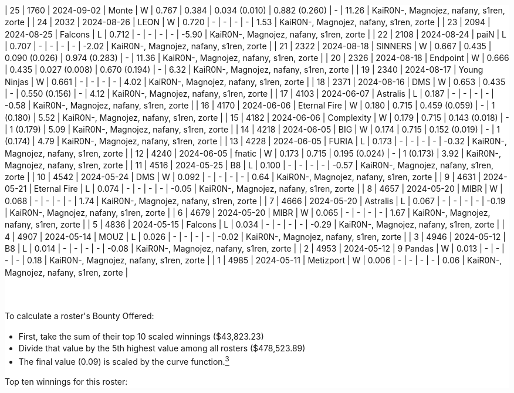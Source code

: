 |           25 |     1760 | 2024-09-02 | Monte             | W   | 0.767      | 0.384        | 0.034 (0.010)    | 0.882 (0.260)    | -         |    11.26 | KaiR0N-, Magnojez, nafany, s1ren, zorte  |
|           24 |     2032 | 2024-08-26 | LEON              | W   | 0.720      | -            | -                | -                | -         |     1.53 | KaiR0N-, Magnojez, nafany, s1ren, zorte  |
|           23 |     2094 | 2024-08-25 | Falcons           | L   | 0.712      | -            | -                | -                | -         |    -5.90 | KaiR0N-, Magnojez, nafany, s1ren, zorte  |
|           22 |     2108 | 2024-08-24 | paiN              | L   | 0.707      | -            | -                | -                | -         |    -2.02 | KaiR0N-, Magnojez, nafany, s1ren, zorte  |
|           21 |     2322 | 2024-08-18 | SINNERS           | W   | 0.667      | 0.435        | 0.090 (0.026)    | 0.974 (0.283)    | -         |    11.36 | KaiR0N-, Magnojez, nafany, s1ren, zorte  |
|           20 |     2326 | 2024-08-18 | Endpoint          | W   | 0.666      | 0.435        | 0.027 (0.008)    | 0.670 (0.194)    | -         |     6.32 | KaiR0N-, Magnojez, nafany, s1ren, zorte  |
|           19 |     2340 | 2024-08-17 | Young Ninjas      | W   | 0.661      | -            | -                | -                | -         |     4.02 | KaiR0N-, Magnojez, nafany, s1ren, zorte  |
|           18 |     2371 | 2024-08-16 | DMS               | W   | 0.653      | 0.435        | -                | 0.550 (0.156)    | -         |     4.12 | KaiR0N-, Magnojez, nafany, s1ren, zorte  |
|           17 |     4103 | 2024-06-07 | Astralis          | L   | 0.187      | -            | -                | -                | -         |    -0.58 | KaiR0N-, Magnojez, nafany, s1ren, zorte  |
|           16 |     4170 | 2024-06-06 | Eternal Fire      | W   | 0.180      | 0.715        | 0.459 (0.059)    | -                | 1 (0.180) |     5.52 | KaiR0N-, Magnojez, nafany, s1ren, zorte  |
|           15 |     4182 | 2024-06-06 | Complexity        | W   | 0.179      | 0.715        | 0.143 (0.018)    | -                | 1 (0.179) |     5.09 | KaiR0N-, Magnojez, nafany, s1ren, zorte  |
|           14 |     4218 | 2024-06-05 | BIG               | W   | 0.174      | 0.715        | 0.152 (0.019)    | -                | 1 (0.174) |     4.79 | KaiR0N-, Magnojez, nafany, s1ren, zorte  |
|           13 |     4228 | 2024-06-05 | FURIA             | L   | 0.173      | -            | -                | -                | -         |    -0.32 | KaiR0N-, Magnojez, nafany, s1ren, zorte  |
|           12 |     4240 | 2024-06-05 | fnatic            | W   | 0.173      | 0.715        | 0.195 (0.024)    | -                | 1 (0.173) |     3.92 | KaiR0N-, Magnojez, nafany, s1ren, zorte  |
|           11 |     4516 | 2024-05-25 | B8                | L   | 0.100      | -            | -                | -                | -         |    -0.57 | KaiR0N-, Magnojez, nafany, s1ren, zorte  |
|           10 |     4542 | 2024-05-24 | DMS               | W   | 0.092      | -            | -                | -                | -         |     0.64 | KaiR0N-, Magnojez, nafany, s1ren, zorte  |
|            9 |     4631 | 2024-05-21 | Eternal Fire      | L   | 0.074      | -            | -                | -                | -         |    -0.05 | KaiR0N-, Magnojez, nafany, s1ren, zorte  |
|            8 |     4657 | 2024-05-20 | MIBR              | W   | 0.068      | -            | -                | -                | -         |     1.74 | KaiR0N-, Magnojez, nafany, s1ren, zorte  |
|            7 |     4666 | 2024-05-20 | Astralis          | L   | 0.067      | -            | -                | -                | -         |    -0.19 | KaiR0N-, Magnojez, nafany, s1ren, zorte  |
|            6 |     4679 | 2024-05-20 | MIBR              | W   | 0.065      | -            | -                | -                | -         |     1.67 | KaiR0N-, Magnojez, nafany, s1ren, zorte  |
|            5 |     4836 | 2024-05-15 | Falcons           | L   | 0.034      | -            | -                | -                | -         |    -0.29 | KaiR0N-, Magnojez, nafany, s1ren, zorte  |
|            4 |     4907 | 2024-05-14 | MOUZ              | L   | 0.026      | -            | -                | -                | -         |    -0.02 | KaiR0N-, Magnojez, nafany, s1ren, zorte  |
|            3 |     4946 | 2024-05-12 | B8                | L   | 0.014      | -            | -                | -                | -         |    -0.08 | KaiR0N-, Magnojez, nafany, s1ren, zorte  |
|            2 |     4953 | 2024-05-12 | 9 Pandas          | W   | 0.013      | -            | -                | -                | -         |     0.18 | KaiR0N-, Magnojez, nafany, s1ren, zorte  |
|            1 |     4985 | 2024-05-11 | Metizport         | W   | 0.006      | -            | -                | -                | -         |     0.06 | KaiR0N-, Magnojez, nafany, s1ren, zorte  |

<br />
<span id="table2"></span><br />
To calculate a roster's Bounty Offered:<br />

- First, take the sum of their top 10 scaled winnings ($43,823.23)
- Divide that value by the 5th highest value among all rosters ($478,523.89)
- The final value (0.09) is scaled by the curve function.[<sup>3</sup>](#curveFunction)

Top ten winnings for this roster:<br />
